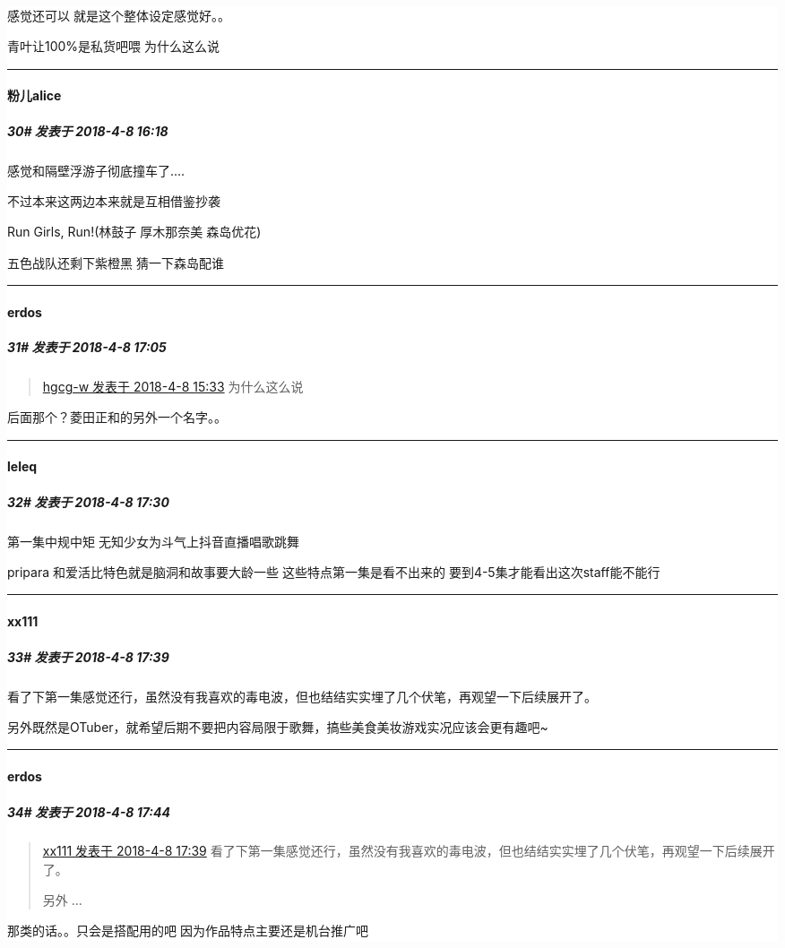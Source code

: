 感觉还可以 就是这个整体设定感觉好。。

青叶让100%是私货吧喂</blockquote>
为什么这么说

*****

####  粉儿alice  
##### 30#       发表于 2018-4-8 16:18

感觉和隔壁浮游子彻底撞车了....

不过本来这两边本来就是互相借鉴抄袭

Run Girls, Run!(林鼓子 厚木那奈美 森岛优花)

五色战队还剩下紫橙黑 猜一下森岛配谁


*****

####  erdos  
##### 31#       发表于 2018-4-8 17:05

<blockquote><a href="httphttps://bbs.saraba1st.com/2b/forum.php?mod=redirect&amp;goto=findpost&amp;pid=39133029&amp;ptid=1577244" target="_blank">hgcg-w 发表于 2018-4-8 15:33</a>
为什么这么说</blockquote>
后面那个？菱田正和的另外一个名字。。

*****

####  leleq  
##### 32#       发表于 2018-4-8 17:30

第一集中规中矩 无知少女为斗气上抖音直播唱歌跳舞

pripara 和爱活比特色就是脑洞和故事要大龄一些 这些特点第一集是看不出来的 要到4-5集才能看出这次staff能不能行

*****

####  xx111  
##### 33#       发表于 2018-4-8 17:39

看了下第一集感觉还行，虽然没有我喜欢的毒电波，但也结结实实埋了几个伏笔，再观望一下后续展开了。

另外既然是OTuber，就希望后期不要把内容局限于歌舞，搞些美食美妆游戏实况应该会更有趣吧~

*****

####  erdos  
##### 34#       发表于 2018-4-8 17:44

<blockquote><a href="httphttps://bbs.saraba1st.com/2b/forum.php?mod=redirect&amp;goto=findpost&amp;pid=39134385&amp;ptid=1577244" target="_blank">xx111 发表于 2018-4-8 17:39</a>
看了下第一集感觉还行，虽然没有我喜欢的毒电波，但也结结实实埋了几个伏笔，再观望一下后续展开了。

另外 ...</blockquote>
那类的话。。只会是搭配用的吧
因为作品特点主要还是机台推广吧

